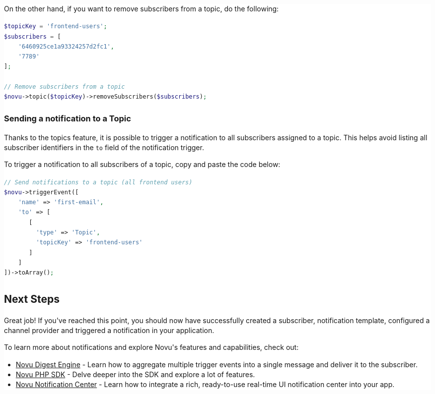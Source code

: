 On the other hand, if you want to remove subscribers from a topic, do the following:

```php
$topicKey = 'frontend-users';
$subscribers = [
    '6460925ce1a93324257d2fc1',
    '7789'
];

// Remove subscribers from a topic
$novu->topic($topicKey)->removeSubscribers($subscribers);
```

### Sending a notification to a Topic

Thanks to the topics feature, it is possible to trigger a notification to all subscribers assigned to a topic. This helps avoid listing all subscriber identifiers in the `to` field of the notification trigger.

To trigger a notification to all subscribers of a topic, copy and paste the code below:

```php
// Send notifications to a topic (all frontend users)
$novu->triggerEvent([
    'name' => 'first-email',
    'to' => [
       [
         'type' => 'Topic',
         'topicKey' => 'frontend-users'
       ]
    ]
])->toArray();
```

## Next Steps

Great job! If you've reached this point, you should now have successfully created a subscriber, notification template, configured a channel provider and triggered a notification in your application.

To learn more about notifications and explore Novu's features and capabilities, check out:

- [Novu Digest Engine](https://docs.novu.co/platform/digest) - Learn how to aggregate multiple trigger events into a single message and deliver it to the subscriber.
- [Novu PHP SDK](https://github.com/novuhq/novu-php) - Delve deeper into the SDK and explore a lot of features.
- [Novu Notification Center](https://docs.novu.co/notification-center/getting-started) - Learn how to integrate a rich, ready-to-use real-time UI notification center into your app.

